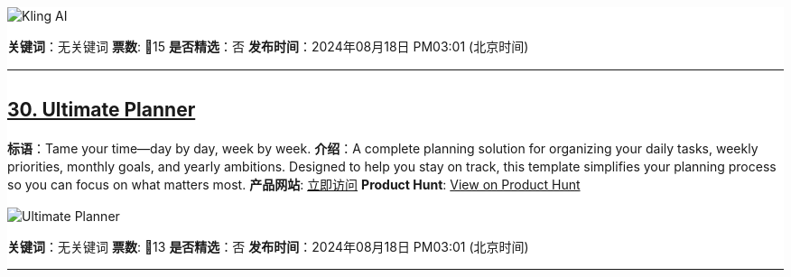 ![Kling AI](https://ph-files.imgix.net/79a745bd-6269-467c-bdbe-ebdeed90fd49.jpeg?auto=format&fit=crop&frame=1&h=512&w=1024)

**关键词**：无关键词
**票数**: 🔺15
**是否精选**：否
**发布时间**：2024年08月18日 PM03:01 (北京时间)

---

## [30. Ultimate Planner](https://www.producthunt.com/posts/ultimate-planner?utm_campaign=producthunt-api&utm_medium=api-v2&utm_source=Application%3A+first-blog+%28ID%3A+133302%29)
**标语**：Tame your time—day by day, week by week.
**介绍**：A complete planning solution for organizing your daily tasks, weekly priorities, monthly goals, and yearly ambitions. Designed to help you stay on track, this template simplifies your planning process so you can focus on what matters most.
**产品网站**: [立即访问](https://www.producthunt.com/r/5OXKEEAZL52EUP?utm_campaign=producthunt-api&utm_medium=api-v2&utm_source=Application%3A+first-blog+%28ID%3A+133302%29)
**Product Hunt**: [View on Product Hunt](https://www.producthunt.com/posts/ultimate-planner?utm_campaign=producthunt-api&utm_medium=api-v2&utm_source=Application%3A+first-blog+%28ID%3A+133302%29)

![Ultimate Planner](https://ph-files.imgix.net/2af41de2-89fa-4ce3-8870-012802ea661c.jpeg?auto=format&fit=crop&frame=1&h=512&w=1024)

**关键词**：无关键词
**票数**: 🔺13
**是否精选**：否
**发布时间**：2024年08月18日 PM03:01 (北京时间)

---

